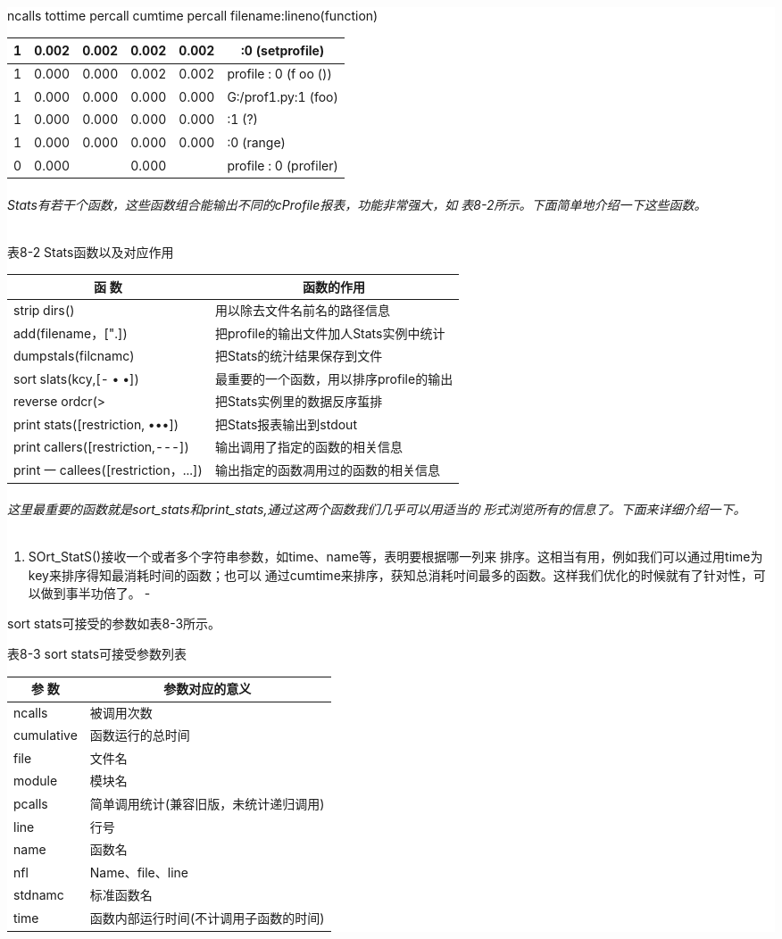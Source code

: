 ncalls tottime percall cumtime percall filename:lineno(function)

| 1    | 0.002 | 0.002 | 0.002 | 0.002 | :0 (setprofile)        |
| ---- | ----- | ----- | ----- | ----- | ---------------------- |
| 1    | 0.000 | 0.000 | 0.002 | 0.002 | profile : 0 (f oo ())  |
| 1    | 0.000 | 0.000 | 0.000 | 0.000 | G:/prof1.py:1 (foo)    |
| 1    | 0.000 | 0.000 | 0.000 | 0.000 | <string>:1 (?)         |
| 1    | 0.000 | 0.000 | 0.000 | 0.000 | :0 (range)             |
| 0    | 0.000 |       | 0.000 |       | profile : 0 (profiler) |

###### Stats有若干个函数，这些函数组合能输出不同的cProfile报表，功能非常强大，如 表8-2所示。下面简单地介绍一下这些函数。

表8-2 Stats函数以及对应作用

| 函    数                             | 函数的作用                              |
| ------------------------------------ | --------------------------------------- |
| strip dirs()                         | 用以除去文件名前名的路径信息            |
| add(filename，[".])                  | 把profile的输出文件加人Stats实例中统计  |
| dumpstals(filcnamc)                  | 把Stats的统汁结果保存到文件             |
| sort slats(kcy,[- • •])              | 最重要的一个函数，用以排序profile的输出 |
| reverse ordcr(>                      | 把Stats实例里的数据反序蜇排             |
| print stats([restriction, •••])      | 把Stats报表输出到stdout                 |
| print callers([restriction,---])     | 输出调用了指定的函数的相关信息          |
| print 一 callees([restriction，...]) | 输出指定的函数凋用过的函数的相关信息    |

###### 这里最重要的函数就是sort_stats和print_stats,通过这两个函数我们几乎可以用适当的 形式浏览所有的信息了。下面来详细介绍一下。

1) SOrt_StatS()接收一个或者多个字符串参数，如time、name等，表明要根据哪一列来 排序。这相当有用，例如我们可以通过用time为key来排序得知最消耗时间的函数；也可以 通过cumtime来排序，获知总消耗吋间最多的函数。这样我们优化的时候就有了针对性，可 以做到事半功倍了。    -

sort stats可接受的参数如表8-3所示。

表8-3 sort stats可接受参数列表

| 参    数   | 参数对应的意义                         |
| ---------- | -------------------------------------- |
| ncalls     | 被调用次数                             |
| cumulative | 函数运行的总时间                       |
| file       | 文件名                                 |
| module     | 模块名                                 |
| pcalls     | 简单调用统计(兼容旧版，未统计递归调用) |
| line       | 行号                                   |
| name       | 函数名                                 |
| nfl        | Name、file、line                       |
| stdnamc    | 标准函数名                             |
| time       | 函数内部运行时间(不计调用子函数的时间) |
